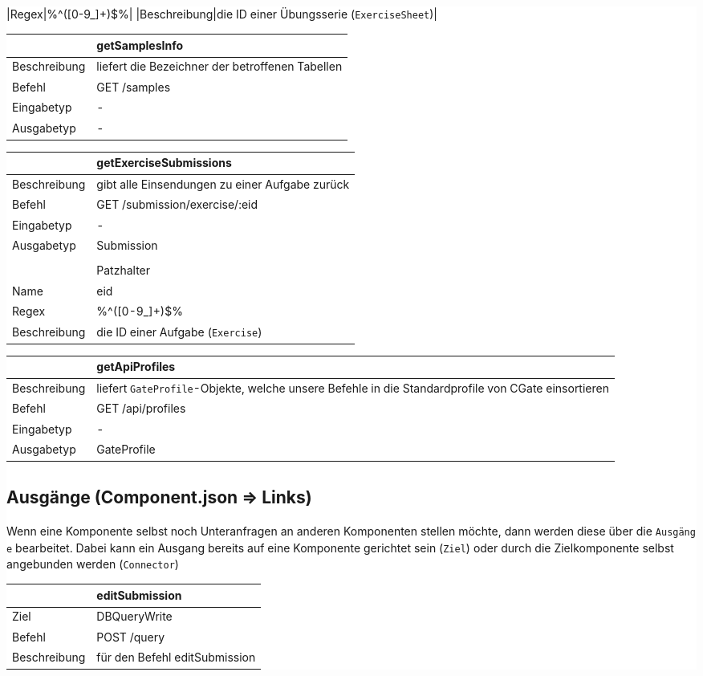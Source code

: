 |Regex|%^([0-9_]+)$%|
|Beschreibung|die ID einer Übungsserie (`ExerciseSheet`)|

||getSamplesInfo|
| :----------- |:----- |
|Beschreibung| liefert die Bezeichner der betroffenen Tabellen|
|Befehl| GET /samples|
|Eingabetyp| -|
|Ausgabetyp| -|

||getExerciseSubmissions|
| :----------- |:----- |
|Beschreibung| gibt alle Einsendungen zu einer Aufgabe zurück|
|Befehl| GET /submission/exercise/:eid|
|Eingabetyp| -|
|Ausgabetyp| Submission|
|||
||Patzhalter|
|Name|eid|
|Regex|%^([0-9_]+)$%|
|Beschreibung|die ID einer Aufgabe (`Exercise`)|

||getApiProfiles|
| :----------- |:----- |
|Beschreibung| liefert `GateProfile`-Objekte, welche unsere Befehle in die Standardprofile von CGate einsortieren|
|Befehl| GET /api/profiles|
|Eingabetyp| -|
|Ausgabetyp| GateProfile|


## <a name='ausgaenge'></a>Ausgänge (Component.json => Links)
Wenn eine Komponente selbst noch Unteranfragen an anderen Komponenten stellen möchte, dann werden diese über die `Ausgänge` bearbeitet.
Dabei kann ein Ausgang bereits auf eine Komponente gerichtet sein (`Ziel`) oder durch die Zielkomponente selbst angebunden werden (`Connector`)

||editSubmission|
| :----------- |:----- |
|Ziel| DBQueryWrite|
|Befehl| POST /query|
|Beschreibung| für den Befehl editSubmission|
